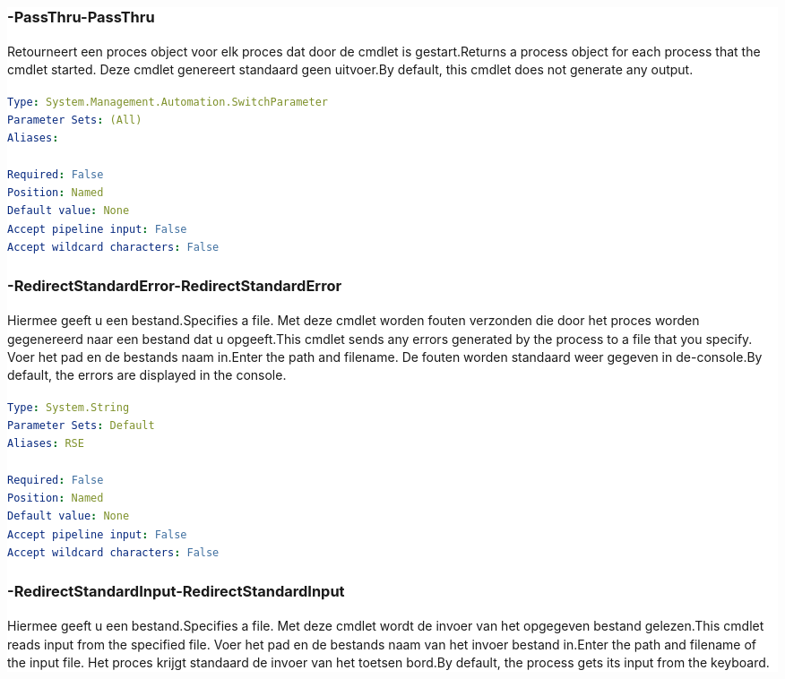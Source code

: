 ### <span data-ttu-id="dba56-178">-PassThru</span><span class="sxs-lookup"><span data-stu-id="dba56-178">-PassThru</span></span>

<span data-ttu-id="dba56-179">Retourneert een proces object voor elk proces dat door de cmdlet is gestart.</span><span class="sxs-lookup"><span data-stu-id="dba56-179">Returns a process object for each process that the cmdlet started.</span></span> <span data-ttu-id="dba56-180">Deze cmdlet genereert standaard geen uitvoer.</span><span class="sxs-lookup"><span data-stu-id="dba56-180">By default, this cmdlet does not generate any output.</span></span>

```yaml
Type: System.Management.Automation.SwitchParameter
Parameter Sets: (All)
Aliases:

Required: False
Position: Named
Default value: None
Accept pipeline input: False
Accept wildcard characters: False
```

### <span data-ttu-id="dba56-181">-RedirectStandardError</span><span class="sxs-lookup"><span data-stu-id="dba56-181">-RedirectStandardError</span></span>

<span data-ttu-id="dba56-182">Hiermee geeft u een bestand.</span><span class="sxs-lookup"><span data-stu-id="dba56-182">Specifies a file.</span></span> <span data-ttu-id="dba56-183">Met deze cmdlet worden fouten verzonden die door het proces worden gegenereerd naar een bestand dat u opgeeft.</span><span class="sxs-lookup"><span data-stu-id="dba56-183">This cmdlet sends any errors generated by the process to a file that you specify.</span></span>
<span data-ttu-id="dba56-184">Voer het pad en de bestands naam in.</span><span class="sxs-lookup"><span data-stu-id="dba56-184">Enter the path and filename.</span></span> <span data-ttu-id="dba56-185">De fouten worden standaard weer gegeven in de-console.</span><span class="sxs-lookup"><span data-stu-id="dba56-185">By default, the errors are displayed in the console.</span></span>

```yaml
Type: System.String
Parameter Sets: Default
Aliases: RSE

Required: False
Position: Named
Default value: None
Accept pipeline input: False
Accept wildcard characters: False
```

### <span data-ttu-id="dba56-186">-RedirectStandardInput</span><span class="sxs-lookup"><span data-stu-id="dba56-186">-RedirectStandardInput</span></span>

<span data-ttu-id="dba56-187">Hiermee geeft u een bestand.</span><span class="sxs-lookup"><span data-stu-id="dba56-187">Specifies a file.</span></span> <span data-ttu-id="dba56-188">Met deze cmdlet wordt de invoer van het opgegeven bestand gelezen.</span><span class="sxs-lookup"><span data-stu-id="dba56-188">This cmdlet reads input from the specified file.</span></span> <span data-ttu-id="dba56-189">Voer het pad en de bestands naam van het invoer bestand in.</span><span class="sxs-lookup"><span data-stu-id="dba56-189">Enter the path and filename of the input file.</span></span> <span data-ttu-id="dba56-190">Het proces krijgt standaard de invoer van het toetsen bord.</span><span class="sxs-lookup"><span data-stu-id="dba56-190">By default, the process gets its input from the keyboard.</span></span>
